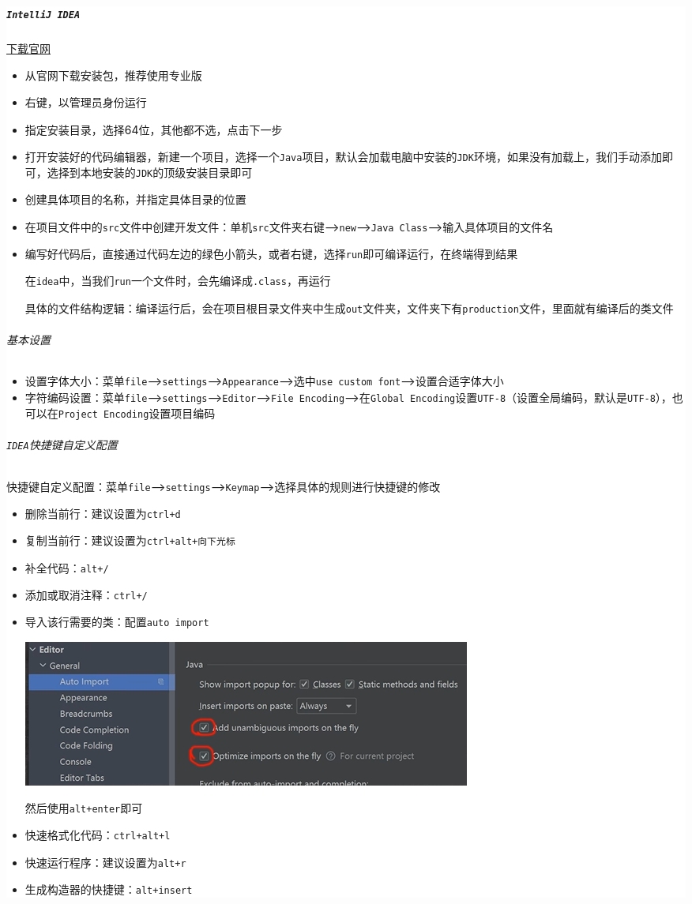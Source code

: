##### `IntelliJ IDEA`

[下载官网](https://www.jetbrains.com/)

- 从官网下载安装包，推荐使用专业版

- 右键，以管理员身份运行

- 指定安装目录，选择64位，其他都不选，点击下一步

- 打开安装好的代码编辑器，新建一个项目，选择一个`Java`项目，默认会加载电脑中安装的`JDK`环境，如果没有加载上，我们手动添加即可，选择到本地安装的`JDK`的顶级安装目录即可

- 创建具体项目的名称，并指定具体目录的位置

- 在项目文件中的`src`文件中创建开发文件：单机`src`文件夹右键-->`new`-->`Java Class`-->输入具体项目的文件名

- 编写好代码后，直接通过代码左边的绿色小箭头，或者右键，选择`run`即可编译运行，在终端得到结果

  在`idea`中，当我们`run`一个文件时，会先编译成`.class`，再运行

  具体的文件结构逻辑：编译运行后，会在项目根目录文件夹中生成`out`文件夹，文件夹下有`production`文件，里面就有编译后的类文件

###### 基本设置

- 设置字体大小：菜单`file`-->`settings`-->`Appearance`-->选中`use custom font`-->设置合适字体大小
- 字符编码设置：菜单`file`-->`settings`-->`Editor`-->`File Encoding`-->在`Global Encoding`设置`UTF-8`（设置全局编码，默认是`UTF-8`），也可以在`Project Encoding`设置项目编码

###### `IDEA`快捷键自定义配置

快捷键自定义配置：菜单`file`-->`settings`-->`Keymap`-->选择具体的规则进行快捷键的修改

- 删除当前行：建议设置为`ctrl+d`

- 复制当前行：建议设置为`ctrl+alt+向下光标`

- 补全代码：`alt+/`

- 添加或取消注释：`ctrl+/`

- 导入该行需要的类：配置`auto import`

  ![image-20250329165813284](..\assets\image-20250329165813284.png)

  然后使用`alt+enter`即可

- 快速格式化代码：`ctrl+alt+l`

- 快速运行程序：建议设置为`alt+r`

- 生成构造器的快捷键：`alt+insert`
